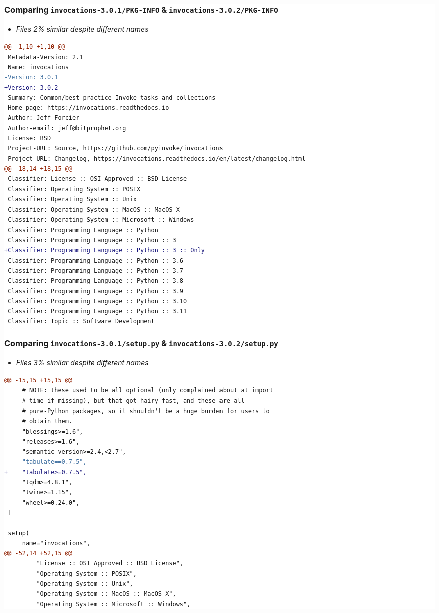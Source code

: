 ### Comparing `invocations-3.0.1/PKG-INFO` & `invocations-3.0.2/PKG-INFO`

 * *Files 2% similar despite different names*

```diff
@@ -1,10 +1,10 @@
 Metadata-Version: 2.1
 Name: invocations
-Version: 3.0.1
+Version: 3.0.2
 Summary: Common/best-practice Invoke tasks and collections
 Home-page: https://invocations.readthedocs.io
 Author: Jeff Forcier
 Author-email: jeff@bitprophet.org
 License: BSD
 Project-URL: Source, https://github.com/pyinvoke/invocations
 Project-URL: Changelog, https://invocations.readthedocs.io/en/latest/changelog.html
@@ -18,14 +18,15 @@
 Classifier: License :: OSI Approved :: BSD License
 Classifier: Operating System :: POSIX
 Classifier: Operating System :: Unix
 Classifier: Operating System :: MacOS :: MacOS X
 Classifier: Operating System :: Microsoft :: Windows
 Classifier: Programming Language :: Python
 Classifier: Programming Language :: Python :: 3
+Classifier: Programming Language :: Python :: 3 :: Only
 Classifier: Programming Language :: Python :: 3.6
 Classifier: Programming Language :: Python :: 3.7
 Classifier: Programming Language :: Python :: 3.8
 Classifier: Programming Language :: Python :: 3.9
 Classifier: Programming Language :: Python :: 3.10
 Classifier: Programming Language :: Python :: 3.11
 Classifier: Topic :: Software Development
```

### Comparing `invocations-3.0.1/setup.py` & `invocations-3.0.2/setup.py`

 * *Files 3% similar despite different names*

```diff
@@ -15,15 +15,15 @@
     # NOTE: these used to be all optional (only complained about at import
     # time if missing), but that got hairy fast, and these are all
     # pure-Python packages, so it shouldn't be a huge burden for users to
     # obtain them.
     "blessings>=1.6",
     "releases>=1.6",
     "semantic_version>=2.4,<2.7",
-    "tabulate==0.7.5",
+    "tabulate>=0.7.5",
     "tqdm>=4.8.1",
     "twine>=1.15",
     "wheel>=0.24.0",
 ]
 
 setup(
     name="invocations",
@@ -52,14 +52,15 @@
         "License :: OSI Approved :: BSD License",
         "Operating System :: POSIX",
         "Operating System :: Unix",
         "Operating System :: MacOS :: MacOS X",
         "Operating System :: Microsoft :: Windows",
```